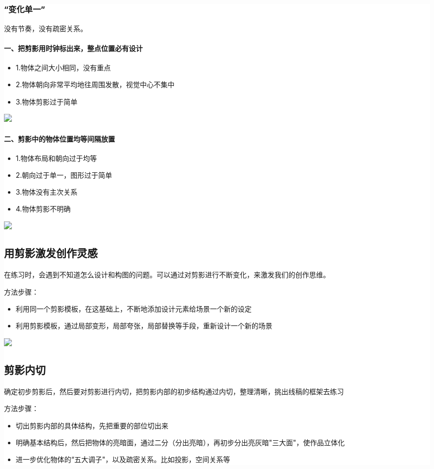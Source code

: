 ### “变化单一”  

没有节奏，没有疏密关系。  

#### 一、把剪影用时钟标出来，整点位置必有设计  

*   1.物体之间大小相同，没有重点  
    

*   2.物体朝向非常平均地往周围发散，视觉中心不集中  
    

*   3.物体剪影过于简单  
    

![](1678970320627.png)  

#### 二、剪影中的物体位置均等间隔放置  

*   1.物体布局和朝向过于均等  
    

*   2.朝向过于单一，图形过于简单  
    

*   3.物体没有主次关系  
    

*   4.物体剪影不明确  
    

![](1678970320664.png)  

## 用剪影激发创作灵感  

在练习时，会遇到不知道怎么设计和构图的问题。可以通过对剪影进行不断变化，来激发我们的创作思维。  

方法步骤：  

*   利用同一个剪影模板，在这基础上，不断地添加设计元素给场景一个新的设定  
    

*   利用剪影模板，通过局部变形，局部夸张，局部替换等手段，重新设计一个新的场景  
    

![](1678970320702.png)  

## 剪影内切  

确定初步剪影后，然后要对剪影进行内切，把剪影内部的初步结构通过内切，整理清晰，挑出线稿的框架去练习  

方法步骤：  

*   切出剪影内部的具体结构，先把重要的部位切出来  
    

*   明确基本结构后，然后把物体的亮暗面，通过二分（分出亮暗），再初步分出亮灰暗"三大面"，使作品立体化  
    

*   进一步优化物体的“五大调子"，以及疏密关系。比如投影，空间关系等  
    
